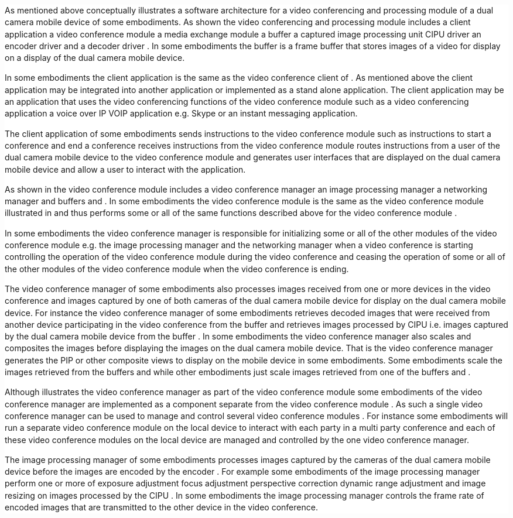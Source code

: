 As mentioned above conceptually illustrates a software architecture for a video conferencing and processing module of a dual camera mobile device of some embodiments. As shown the video conferencing and processing module includes a client application a video conference module a media exchange module a buffer a captured image processing unit CIPU driver an encoder driver and a decoder driver . In some embodiments the buffer is a frame buffer that stores images of a video for display on a display of the dual camera mobile device.

In some embodiments the client application is the same as the video conference client of . As mentioned above the client application may be integrated into another application or implemented as a stand alone application. The client application may be an application that uses the video conferencing functions of the video conference module such as a video conferencing application a voice over IP VOIP application e.g. Skype or an instant messaging application.

The client application of some embodiments sends instructions to the video conference module such as instructions to start a conference and end a conference receives instructions from the video conference module routes instructions from a user of the dual camera mobile device to the video conference module and generates user interfaces that are displayed on the dual camera mobile device and allow a user to interact with the application.

As shown in the video conference module includes a video conference manager an image processing manager a networking manager and buffers and . In some embodiments the video conference module is the same as the video conference module illustrated in and thus performs some or all of the same functions described above for the video conference module .

In some embodiments the video conference manager is responsible for initializing some or all of the other modules of the video conference module e.g. the image processing manager and the networking manager when a video conference is starting controlling the operation of the video conference module during the video conference and ceasing the operation of some or all of the other modules of the video conference module when the video conference is ending.

The video conference manager of some embodiments also processes images received from one or more devices in the video conference and images captured by one of both cameras of the dual camera mobile device for display on the dual camera mobile device. For instance the video conference manager of some embodiments retrieves decoded images that were received from another device participating in the video conference from the buffer and retrieves images processed by CIPU i.e. images captured by the dual camera mobile device from the buffer . In some embodiments the video conference manager also scales and composites the images before displaying the images on the dual camera mobile device. That is the video conference manager generates the PIP or other composite views to display on the mobile device in some embodiments. Some embodiments scale the images retrieved from the buffers and while other embodiments just scale images retrieved from one of the buffers and .

Although illustrates the video conference manager as part of the video conference module some embodiments of the video conference manager are implemented as a component separate from the video conference module . As such a single video conference manager can be used to manage and control several video conference modules . For instance some embodiments will run a separate video conference module on the local device to interact with each party in a multi party conference and each of these video conference modules on the local device are managed and controlled by the one video conference manager.

The image processing manager of some embodiments processes images captured by the cameras of the dual camera mobile device before the images are encoded by the encoder . For example some embodiments of the image processing manager perform one or more of exposure adjustment focus adjustment perspective correction dynamic range adjustment and image resizing on images processed by the CIPU . In some embodiments the image processing manager controls the frame rate of encoded images that are transmitted to the other device in the video conference.
